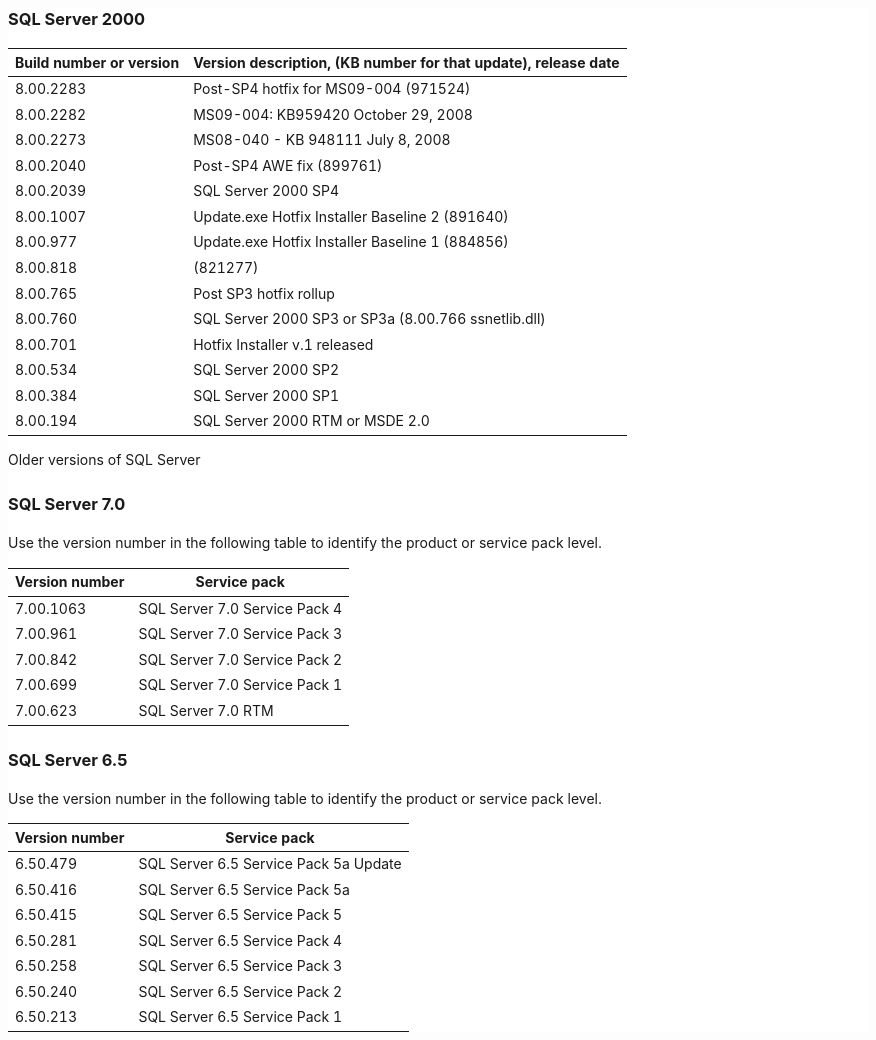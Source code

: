 ### SQL Server 2000

|Build number or version|Version description, (KB number for that update), release date|
|---|---|
|8.00.2283|Post-SP4 hotfix for MS09-004 (971524)|
|8.00.2282|MS09-004: KB959420 October 29, 2008|
|8.00.2273|MS08-040 - KB 948111 July 8, 2008|
|8.00.2040|Post-SP4 AWE fix (899761)|
|8.00.2039| SQL Server 2000 SP4 |
|8.00.1007|Update.exe Hotfix Installer Baseline 2 (891640)|
|8.00.977|Update.exe Hotfix Installer Baseline 1 (884856)|
|8.00.818|(821277)|
|8.00.765|Post SP3 hotfix rollup|
|8.00.760| SQL Server 2000 SP3 or SP3a (8.00.766 ssnetlib.dll)|
|8.00.701|Hotfix Installer v.1 released|
|8.00.534| SQL Server 2000 SP2 |
|8.00.384| SQL Server 2000 SP1 |
|8.00.194| SQL Server 2000 RTM or MSDE 2.0 |

Older versions of SQL Server

### SQL Server 7.0

Use the version number in the following table to identify the product or service pack level.

|Version number|Service pack|
|---|---|
|7.00.1063|SQL Server 7.0 Service Pack 4|
|7.00.961|SQL Server 7.0 Service Pack 3|
|7.00.842|SQL Server 7.0 Service Pack 2|
|7.00.699|SQL Server 7.0 Service Pack 1|
|7.00.623|SQL Server 7.0 RTM|

### SQL Server 6.5

Use the version number in the following table to identify the product or service pack level.

|Version number|Service pack|
|---|---|
|6.50.479|SQL Server 6.5 Service Pack 5a Update|
|6.50.416|SQL Server 6.5 Service Pack 5a|
|6.50.415|SQL Server 6.5 Service Pack 5|
|6.50.281|SQL Server 6.5 Service Pack 4|
|6.50.258|SQL Server 6.5 Service Pack 3|
|6.50.240|SQL Server 6.5 Service Pack 2|
|6.50.213|SQL Server 6.5 Service Pack 1|